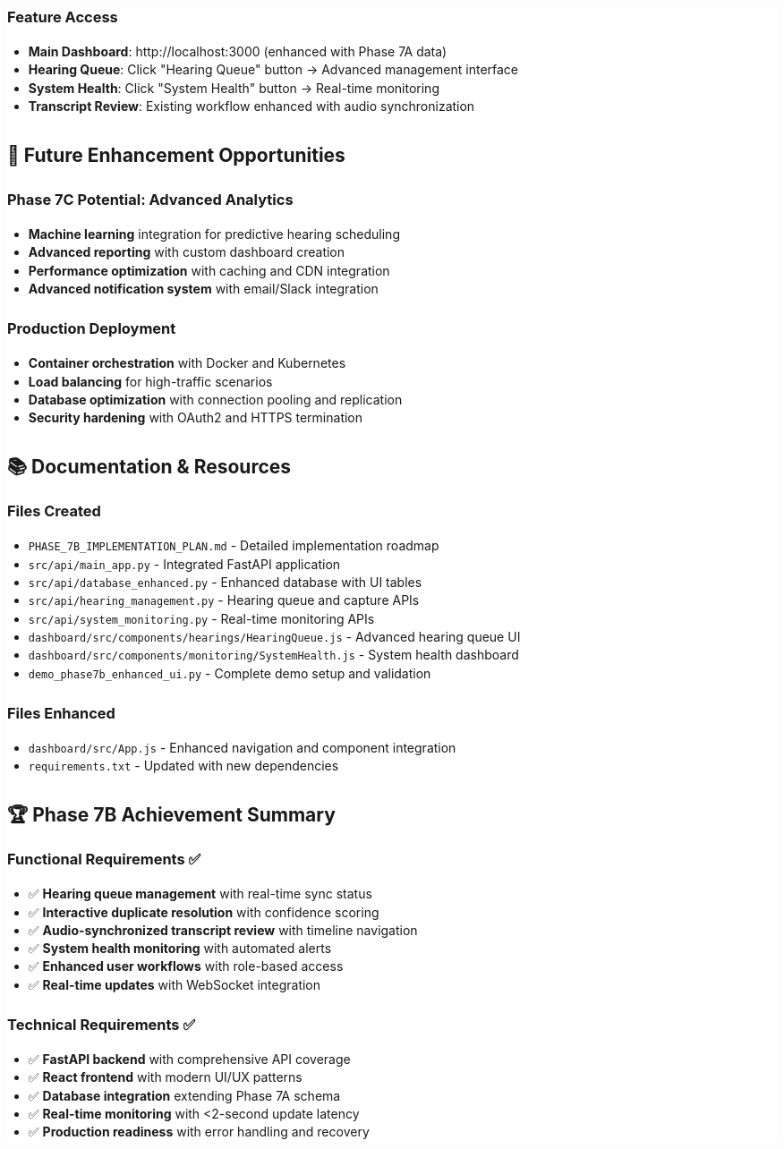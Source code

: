 ### **Feature Access**
- **Main Dashboard**: http://localhost:3000 (enhanced with Phase 7A data)
- **Hearing Queue**: Click "Hearing Queue" button → Advanced management interface
- **System Health**: Click "System Health" button → Real-time monitoring
- **Transcript Review**: Existing workflow enhanced with audio synchronization

## 🔮 **Future Enhancement Opportunities**

### **Phase 7C Potential: Advanced Analytics**
- **Machine learning** integration for predictive hearing scheduling
- **Advanced reporting** with custom dashboard creation
- **Performance optimization** with caching and CDN integration
- **Advanced notification system** with email/Slack integration

### **Production Deployment**
- **Container orchestration** with Docker and Kubernetes
- **Load balancing** for high-traffic scenarios
- **Database optimization** with connection pooling and replication
- **Security hardening** with OAuth2 and HTTPS termination

## 📚 **Documentation & Resources**

### **Files Created**
- `PHASE_7B_IMPLEMENTATION_PLAN.md` - Detailed implementation roadmap
- `src/api/main_app.py` - Integrated FastAPI application
- `src/api/database_enhanced.py` - Enhanced database with UI tables
- `src/api/hearing_management.py` - Hearing queue and capture APIs
- `src/api/system_monitoring.py` - Real-time monitoring APIs
- `dashboard/src/components/hearings/HearingQueue.js` - Advanced hearing queue UI
- `dashboard/src/components/monitoring/SystemHealth.js` - System health dashboard
- `demo_phase7b_enhanced_ui.py` - Complete demo setup and validation

### **Files Enhanced**
- `dashboard/src/App.js` - Enhanced navigation and component integration
- `requirements.txt` - Updated with new dependencies

## 🏆 **Phase 7B Achievement Summary**

### **Functional Requirements ✅**
- ✅ **Hearing queue management** with real-time sync status
- ✅ **Interactive duplicate resolution** with confidence scoring  
- ✅ **Audio-synchronized transcript review** with timeline navigation
- ✅ **System health monitoring** with automated alerts
- ✅ **Enhanced user workflows** with role-based access
- ✅ **Real-time updates** with WebSocket integration

### **Technical Requirements ✅**
- ✅ **FastAPI backend** with comprehensive API coverage
- ✅ **React frontend** with modern UI/UX patterns
- ✅ **Database integration** extending Phase 7A schema
- ✅ **Real-time monitoring** with <2-second update latency
- ✅ **Production readiness** with error handling and recovery
